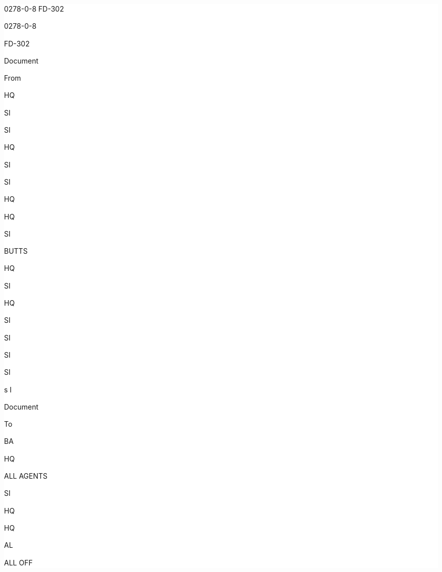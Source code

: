 0278-0-8 FD-302

0278-0-8

FD-302

Document

From

HQ

SI

SI

HQ

SI

SI

HQ

HQ

SI

BUTTS

HQ

SI

HQ

SI

SI

SI

SI

s I

Document

To

BA

HQ

ALL AGENTS

SI

HQ

HQ

AL

ALL OFF
